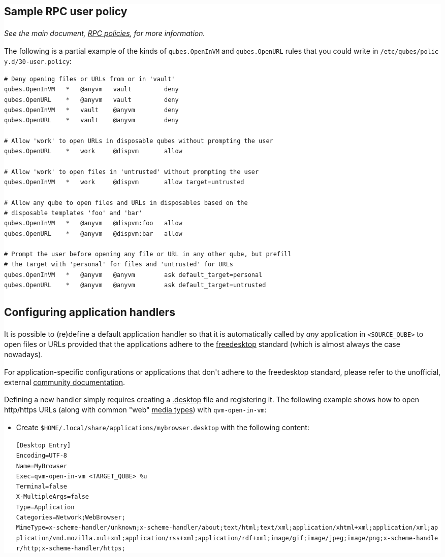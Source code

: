 ## Sample RPC user policy

_See the main document, [RPC policies](/doc/rpc-policy/), for more information._

The following is a partial example of the kinds of `qubes.OpenInVM` and `qubes.OpenURL` rules that you could write in `/etc/qubes/policy.d/30-user.policy`:

~~~
# Deny opening files or URLs from or in 'vault'
qubes.OpenInVM   *   @anyvm   vault         deny
qubes.OpenURL    *   @anyvm   vault         deny
qubes.OpenInVM   *   vault    @anyvm        deny
qubes.OpenURL    *   vault    @anyvm        deny

# Allow 'work' to open URLs in disposable qubes without prompting the user
qubes.OpenURL    *   work     @dispvm       allow

# Allow 'work' to open files in 'untrusted' without prompting the user
qubes.OpenInVM   *   work     @dispvm       allow target=untrusted

# Allow any qube to open files and URLs in disposables based on the
# disposable templates 'foo' and 'bar'
qubes.OpenInVM   *   @anyvm   @dispvm:foo   allow
qubes.OpenURL    *   @anyvm   @dispvm:bar   allow

# Prompt the user before opening any file or URL in any other qube, but prefill
# the target with 'personal' for files and 'untrusted' for URLs
qubes.OpenInVM   *   @anyvm   @anyvm        ask default_target=personal
qubes.OpenURL    *   @anyvm   @anyvm        ask default_target=untrusted
~~~

## Configuring application handlers

It is possible to (re)define a default application handler so that it is automatically called by *any* application in `<SOURCE_QUBE>` to open files or URLs provided that the applications adhere to the [freedesktop](https://en.wikipedia.org/wiki/Freedesktop.org) standard (which is almost always the case nowadays).

For application-specific configurations or applications that don't adhere to the freedesktop standard, please refer to the unofficial, external [community documentation](https://github.com/Qubes-Community/Contents/blob/master/docs/common-tasks/opening-urls-in-vms.md).

Defining a new handler simply requires creating a [.desktop](https://specifications.freedesktop.org/desktop-entry-spec/latest/) file and registering it. The following example shows how to open http/https URLs (along with common "web" [media types](https://en.wikipedia.org/wiki/Media_type)) with `qvm-open-in-vm`:

- Create `$HOME/.local/share/applications/mybrowser.desktop` with the following content:

	~~~
	[Desktop Entry]
	Encoding=UTF-8
	Name=MyBrowser
	Exec=qvm-open-in-vm <TARGET_QUBE> %u
	Terminal=false
	X-MultipleArgs=false
	Type=Application
	Categories=Network;WebBrowser;
	MimeType=x-scheme-handler/unknown;x-scheme-handler/about;text/html;text/xml;application/xhtml+xml;application/xml;application/vnd.mozilla.xul+xml;application/rss+xml;application/rdf+xml;image/gif;image/jpeg;image/png;x-scheme-handler/http;x-scheme-handler/https;
	~~~
